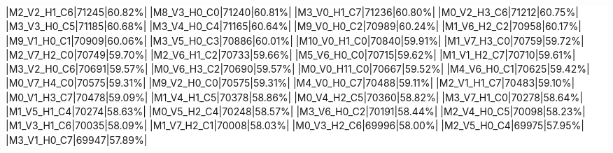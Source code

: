 |M2_V2_H1_C6|71245|60.82%|
|M8_V3_H0_C0|71240|60.81%|
|M3_V0_H1_C7|71236|60.80%|
|M0_V2_H3_C6|71212|60.75%|
|M3_V3_H0_C5|71185|60.68%|
|M3_V4_H0_C4|71165|60.64%|
|M9_V0_H0_C2|70989|60.24%|
|M1_V6_H2_C2|70958|60.17%|
|M9_V1_H0_C1|70909|60.06%|
|M3_V5_H0_C3|70886|60.01%|
|M10_V0_H1_C0|70840|59.91%|
|M1_V7_H3_C0|70759|59.72%|
|M2_V7_H2_C0|70749|59.70%|
|M2_V6_H1_C2|70733|59.66%|
|M5_V6_H0_C0|70715|59.62%|
|M1_V1_H2_C7|70710|59.61%|
|M3_V2_H0_C6|70691|59.57%|
|M0_V6_H3_C2|70690|59.57%|
|M0_V0_H11_C0|70667|59.52%|
|M4_V6_H0_C1|70625|59.42%|
|M0_V7_H4_C0|70575|59.31%|
|M9_V2_H0_C0|70575|59.31%|
|M4_V0_H0_C7|70488|59.11%|
|M2_V1_H1_C7|70483|59.10%|
|M0_V1_H3_C7|70478|59.09%|
|M1_V4_H1_C5|70378|58.86%|
|M0_V4_H2_C5|70360|58.82%|
|M3_V7_H1_C0|70278|58.64%|
|M1_V5_H1_C4|70274|58.63%|
|M0_V5_H2_C4|70248|58.57%|
|M3_V6_H0_C2|70191|58.44%|
|M2_V4_H0_C5|70098|58.23%|
|M1_V3_H1_C6|70035|58.09%|
|M1_V7_H2_C1|70008|58.03%|
|M0_V3_H2_C6|69996|58.00%|
|M2_V5_H0_C4|69975|57.95%|
|M3_V1_H0_C7|69947|57.89%|
